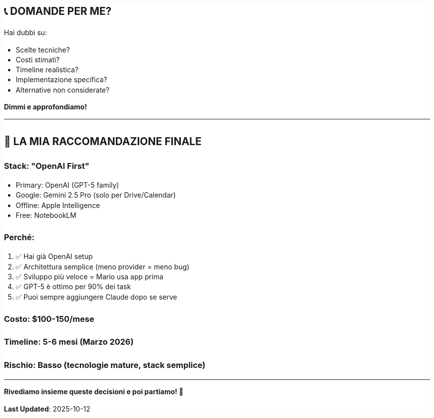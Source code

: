 ## 📞 DOMANDE PER ME?

Hai dubbi su:
- Scelte tecniche?
- Costi stimati?
- Timeline realistica?
- Implementazione specifica?
- Alternative non considerate?

**Dimmi e approfondiamo!**

---

## 🎯 LA MIA RACCOMANDAZIONE FINALE

### Stack: "OpenAI First"
- Primary: OpenAI (GPT-5 family)
- Google: Gemini 2.5 Pro (solo per Drive/Calendar)
- Offline: Apple Intelligence
- Free: NotebookLM

### Perché:
1. ✅ Hai già OpenAI setup
2. ✅ Architettura semplice (meno provider = meno bug)
3. ✅ Sviluppo più veloce = Mario usa app prima
4. ✅ GPT-5 è ottimo per 90% dei task
5. ✅ Puoi sempre aggiungere Claude dopo se serve

### Costo: $100-150/mese
### Timeline: 5-6 mesi (Marzo 2026)
### Rischio: Basso (tecnologie mature, stack semplice)

---

**Rivediamo insieme queste decisioni e poi partiamo! 🚀**

**Last Updated**: 2025-10-12
